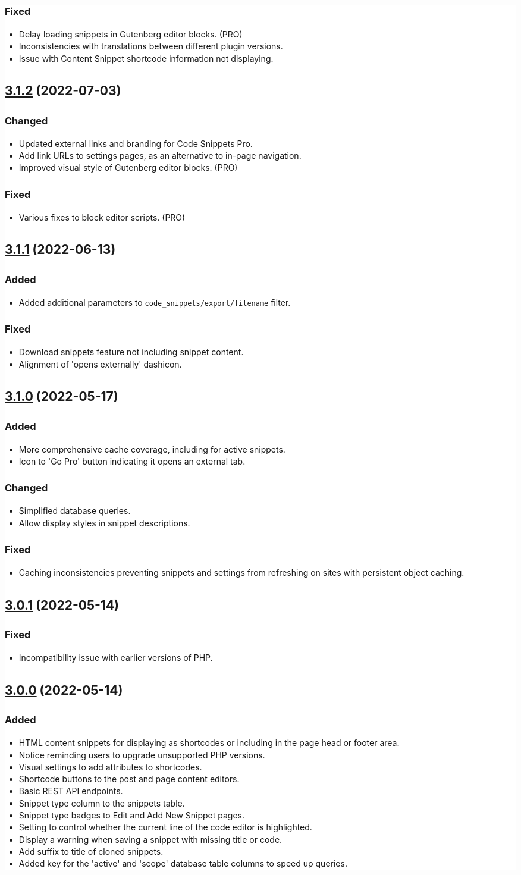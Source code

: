 ### Fixed
* Delay loading snippets in Gutenberg editor blocks. (PRO)
* Inconsistencies with translations between different plugin versions.
* Issue with Content Snippet shortcode information not displaying.

## [3.1.2] (2022-07-03)

### Changed
* Updated external links and branding for Code Snippets Pro.
* Add link URLs to settings pages, as an alternative to in-page navigation.
* Improved visual style of Gutenberg editor blocks. (PRO)

### Fixed
* Various fixes to block editor scripts. (PRO)

## [3.1.1] (2022-06-13)

### Added
* Added additional parameters to `code_snippets/export/filename` filter.

### Fixed
* Download snippets feature not including snippet content.
* Alignment of 'opens externally' dashicon.

## [3.1.0] (2022-05-17)

### Added
* More comprehensive cache coverage, including for active snippets.
* Icon to 'Go Pro' button indicating it opens an external tab.

### Changed
* Simplified database queries.
* Allow display styles in snippet descriptions.

### Fixed
* Caching inconsistencies preventing snippets and settings from refreshing on sites with persistent object caching.

## [3.0.1] (2022-05-14)

### Fixed
* Incompatibility issue with earlier versions of PHP.

## [3.0.0] (2022-05-14)

### Added
* HTML content snippets for displaying as shortcodes or including in the page head or footer area.
* Notice reminding users to upgrade unsupported PHP versions.
* Visual settings to add attributes to shortcodes.
* Shortcode buttons to the post and page content editors.
* Basic REST API endpoints.
* Snippet type column to the snippets table.
* Snippet type badges to Edit and Add New Snippet pages.
* Setting to control whether the current line of the code editor is highlighted.
* Display a warning when saving a snippet with missing title or code.
* Add suffix to title of cloned snippets.
* Added key for the 'active' and 'scope' database table columns to speed up queries.

[unreleased]: https://github.com/codesnippetspro/code-snippets/tree/core
[3.6.6]: https://github.com/codesnippetspro/code-snippets/releases/tag/v3.6.6
[3.6.5]: https://github.com/codesnippetspro/code-snippets/releases/tag/v3.6.5
[3.6.4]: https://github.com/codesnippetspro/code-snippets/releases/tag/v3.6.4
[3.6.3]: https://github.com/codesnippetspro/code-snippets/releases/tag/v3.6.3
[3.6.2]: https://github.com/codesnippetspro/code-snippets/releases/tag/v3.6.2
[3.6.1]: https://github.com/codesnippetspro/code-snippets/releases/tag/v3.6.1
[3.6.0]: https://github.com/codesnippetspro/code-snippets/releases/tag/v3.6.0
[3.5.1]: https://github.com/codesnippetspro/code-snippets/releases/tag/v3.5.1
[3.5.0]: https://github.com/codesnippetspro/code-snippets/releases/tag/v3.5.0
[3.4.2]: https://github.com/codesnippetspro/code-snippets/releases/tag/v3.4.2
[3.4.1]: https://github.com/codesnippetspro/code-snippets/releases/tag/v3.4.1
[3.4.0]: https://github.com/codesnippetspro/code-snippets/releases/tag/v3.4.0
[3.3.0]: https://github.com/codesnippetspro/code-snippets/releases/tag/v3.3.0
[3.2.2]: https://github.com/codesnippetspro/code-snippets/releases/tag/v3.2.2
[3.2.1]: https://github.com/codesnippetspro/code-snippets/releases/tag/v3.2.1
[3.2.0]: https://github.com/codesnippetspro/code-snippets/releases/tag/v3.2.0
[3.1.2]: https://github.com/codesnippetspro/code-snippets/releases/tag/v3.1.2
[3.1.1]: https://github.com/codesnippetspro/code-snippets/releases/tag/v3.1.1
[3.1.0]: https://github.com/codesnippetspro/code-snippets/releases/tag/v3.1.0
[3.0.1]: https://github.com/codesnippetspro/code-snippets/releases/tag/v3.0.1
[3.0.0]: https://github.com/codesnippetspro/code-snippets/releases/tag/v3.0.0
[2.14.6]: https://github.com/codesnippetspro/code-snippets/releases/tag/v2.14.6
[2.14.5]: https://github.com/codesnippetspro/code-snippets/releases/tag/v2.14.5
[2.14.4]: https://github.com/codesnippetspro/code-snippets/releases/tag/v2.14.4
[2.14.3]: https://github.com/codesnippetspro/code-snippets/releases/tag/v2.14.3
[2.14.2]: https://github.com/codesnippetspro/code-snippets/releases/tag/v2.14.2
[2.14.1]: https://github.com/codesnippetspro/code-snippets/releases/tag/v2.14.1
[2.14.0]: https://github.com/codesnippetspro/code-snippets/releases/tag/v2.14.0
[2.13.3]: https://github.com/codesnippetspro/code-snippets/releases/tag/v2.13.3
[2.13.2]: https://github.com/codesnippetspro/code-snippets/releases/tag/v2.13.2
[2.13.1]: https://github.com/codesnippetspro/code-snippets/releases/tag/v2.13.1
[2.13.0]: https://github.com/codesnippetspro/code-snippets/releases/tag/v2.13.0
[2.12.1]: https://github.com/codesnippetspro/code-snippets/releases/tag/v2.12.1
[2.12.0]: https://github.com/codesnippetspro/code-snippets/releases/tag/v2.12.0
[2.11.0]: https://github.com/codesnippetspro/code-snippets/releases/tag/v2.11.0
[2.10.2]: https://github.com/codesnippetspro/code-snippets/releases/tag/v2.10.2
[2.10.1]: https://github.com/codesnippetspro/code-snippets/releases/tag/v2.10.1
[2.10.0]: https://github.com/codesnippetspro/code-snippets/releases/tag/v2.10.0
[2.9.6]: https://github.com/codesnippetspro/code-snippets/releases/tag/v2.9.6
[2.9.5]: https://github.com/codesnippetspro/code-snippets/releases/tag/v2.9.5
[2.9.4]: https://github.com/codesnippetspro/code-snippets/releases/tag/v2.9.4
[2.9.3]: https://github.com/codesnippetspro/code-snippets/releases/tag/v2.9.3
[2.9.2]: https://github.com/codesnippetspro/code-snippets/releases/tag/v2.9.2
[2.9.1]: https://github.com/codesnippetspro/code-snippets/releases/tag/v2.9.1
[2.9.0]: https://github.com/codesnippetspro/code-snippets/releases/tag/v2.9.0
[2.8.7]: https://github.com/codesnippetspro/code-snippets/releases/tag/v2.8.7
[2.8.6]: https://github.com/codesnippetspro/code-snippets/releases/tag/v2.8.6
[2.8.5]: https://github.com/codesnippetspro/code-snippets/releases/tag/v2.8.5
[2.8.4]: https://github.com/codesnippetspro/code-snippets/releases/tag/v2.8.4
[2.8.3]: https://github.com/codesnippetspro/code-snippets/releases/tag/v2.8.3
[2.8.2]: https://github.com/codesnippetspro/code-snippets/releases/tag/v2.8.2
[2.8.1]: https://github.com/codesnippetspro/code-snippets/releases/tag/v2.8.1
[2.8.0]: https://github.com/codesnippetspro/code-snippets/releases/tag/v2.8.0
[2.7.3]: https://github.com/codesnippetspro/code-snippets/releases/tag/v2.7.3
[2.7.2]: https://github.com/codesnippetspro/code-snippets/releases/tag/v2.7.2
[2.7.1]: https://github.com/codesnippetspro/code-snippets/releases/tag/v2.7.1
[2.7.0]: https://github.com/codesnippetspro/code-snippets/releases/tag/v2.7.0
[2.6.1]: https://github.com/codesnippetspro/code-snippets/releases/tag/v2.6.1
[2.6.0]: https://github.com/codesnippetspro/code-snippets/releases/tag/v2.6.0
[2.5.1]: https://github.com/codesnippetspro/code-snippets/releases/tag/v2.5.1
[2.5.0]: https://github.com/codesnippetspro/code-snippets/releases/tag/v2.5.0
[2.4.2]: https://github.com/codesnippetspro/code-snippets/releases/tag/v2.4.2
[2.4.1]: https://github.com/codesnippetspro/code-snippets/releases/tag/v2.4.1
[2.4.0]: https://github.com/codesnippetspro/code-snippets/releases/tag/v2.4.0
[2.3.0]: https://github.com/codesnippetspro/code-snippets/releases/tag/v2.3.0
[2.2.3]: https://github.com/codesnippetspro/code-snippets/releases/tag/v2.2.3
[2.2.2]: https://github.com/codesnippetspro/code-snippets/releases/tag/v2.2.2
[2.2.1]: https://github.com/codesnippetspro/code-snippets/releases/tag/v2.2.1
[2.2.0]: https://github.com/codesnippetspro/code-snippets/releases/tag/v2.2.0
[2.1.0]: https://github.com/codesnippetspro/code-snippets/releases/tag/v2.1.0
[2.0.3]: https://github.com/codesnippetspro/code-snippets/releases/tag/v2.0.3
[2.0.2]: https://github.com/codesnippetspro/code-snippets/releases/tag/v2.0.2
[2.0.1]: https://github.com/codesnippetspro/code-snippets/releases/tag/v2.0.1
[2.0.0]: https://github.com/codesnippetspro/code-snippets/releases/tag/v2.0.0
[1.9.1.1]: https://github.com/codesnippetspro/code-snippets/releases/tag/v1.9.1.1
[1.9.1]: https://github.com/codesnippetspro/code-snippets/releases/tag/v1.9.1
[1.9.0]: https://github.com/codesnippetspro/code-snippets/releases/tag/v1.9.0
[1.8.1.1]: https://github.com/codesnippetspro/code-snippets/releases/tag/v1.8.1.1
[1.8.1]: https://github.com/codesnippetspro/code-snippets/releases/tag/v1.8.1
[1.8.0]: https://github.com/codesnippetspro/code-snippets/releases/tag/v1.8.0
[1.7.1.2]: https://github.com/codesnippetspro/code-snippets/releases/tag/v1.7.1.2
[1.7.1.1]: https://github.com/codesnippetspro/code-snippets/releases/tag/v1.7.1.1
[1.7.1]: https://github.com/codesnippetspro/code-snippets/releases/tag/v1.7.1
[1.7.0]: https://github.com/codesnippetspro/code-snippets/releases/tag/v1.7.0
[1.6.1]: https://github.com/codesnippetspro/code-snippets/releases/tag/v1.6.1
[1.6.0]: https://github.com/codesnippetspro/code-snippets/releases/tag/v1.6.0
[1.5.0]: https://github.com/codesnippetspro/code-snippets/releases/tag/v1.5.0
[1.4.0]: https://github.com/codesnippetspro/code-snippets/releases/tag/v1.4.0
[1.3.2]: https://github.com/codesnippetspro/code-snippets/releases/tag/v1.3.2
[1.3.1]: https://github.com/codesnippetspro/code-snippets/releases/tag/v1.3.1
[1.3.0]: https://github.com/codesnippetspro/code-snippets/releases/tag/v1.3.0
[1.2.0]: https://github.com/codesnippetspro/code-snippets/releases/tag/v1.2.0
[1.1.0]: https://github.com/codesnippetspro/code-snippets/releases/tag/v1.1.0
[1.0.0]: https://github.com/codesnippetspro/code-snippets/releases/tag/v1.0.0